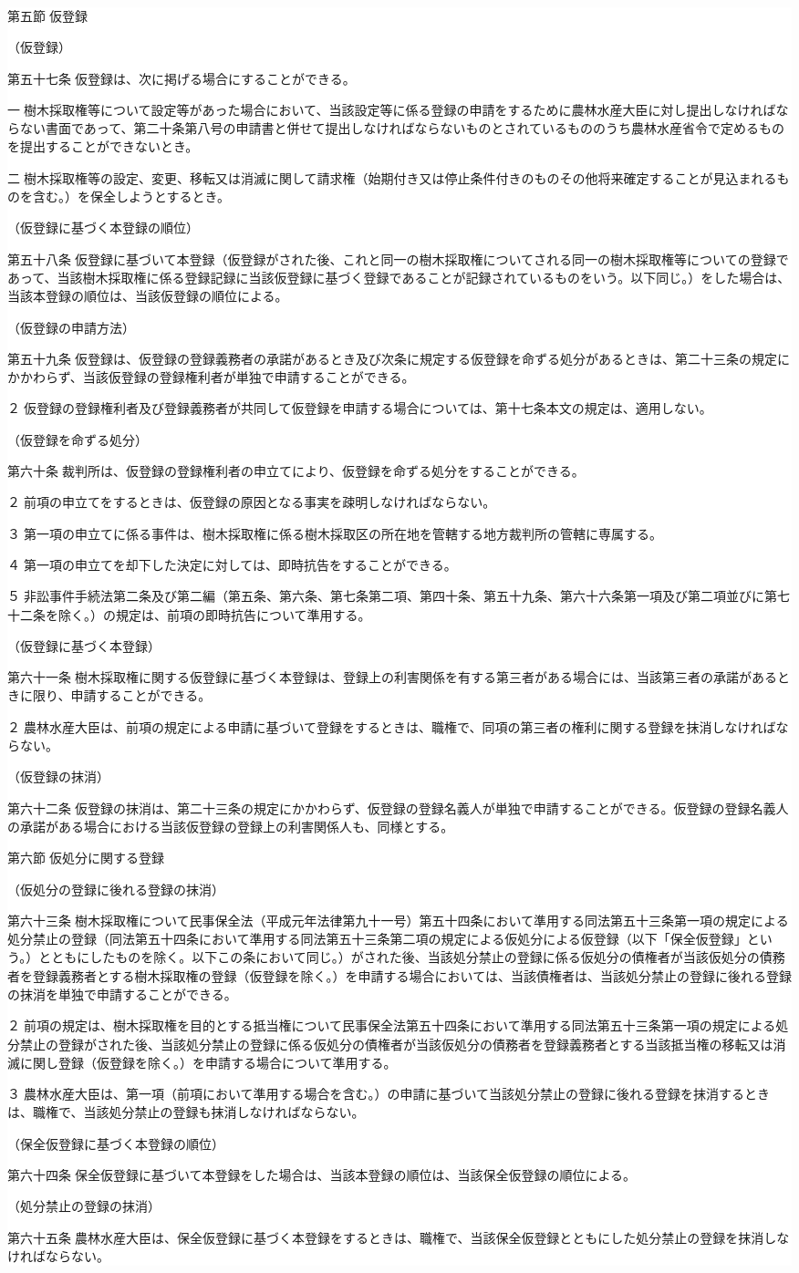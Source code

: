 第五節 仮登録

（仮登録）

第五十七条 仮登録は、次に掲げる場合にすることができる。

一 樹木採取権等について設定等があった場合において、当該設定等に係る登録の申請をするために農林水産大臣に対し提出しなければならない書面であって、第二十条第八号の申請書と併せて提出しなければならないものとされているもののうち農林水産省令で定めるものを提出することができないとき。

二 樹木採取権等の設定、変更、移転又は消滅に関して請求権（始期付き又は停止条件付きのものその他将来確定することが見込まれるものを含む。）を保全しようとするとき。

（仮登録に基づく本登録の順位）

第五十八条 仮登録に基づいて本登録（仮登録がされた後、これと同一の樹木採取権についてされる同一の樹木採取権等についての登録であって、当該樹木採取権に係る登録記録に当該仮登録に基づく登録であることが記録されているものをいう。以下同じ。）をした場合は、当該本登録の順位は、当該仮登録の順位による。

（仮登録の申請方法）

第五十九条 仮登録は、仮登録の登録義務者の承諾があるとき及び次条に規定する仮登録を命ずる処分があるときは、第二十三条の規定にかかわらず、当該仮登録の登録権利者が単独で申請することができる。

２ 仮登録の登録権利者及び登録義務者が共同して仮登録を申請する場合については、第十七条本文の規定は、適用しない。

（仮登録を命ずる処分）

第六十条 裁判所は、仮登録の登録権利者の申立てにより、仮登録を命ずる処分をすることができる。

２ 前項の申立てをするときは、仮登録の原因となる事実を疎明しなければならない。

３ 第一項の申立てに係る事件は、樹木採取権に係る樹木採取区の所在地を管轄する地方裁判所の管轄に専属する。

４ 第一項の申立てを却下した決定に対しては、即時抗告をすることができる。

５ 非訟事件手続法第二条及び第二編（第五条、第六条、第七条第二項、第四十条、第五十九条、第六十六条第一項及び第二項並びに第七十二条を除く。）の規定は、前項の即時抗告について準用する。

（仮登録に基づく本登録）

第六十一条 樹木採取権に関する仮登録に基づく本登録は、登録上の利害関係を有する第三者がある場合には、当該第三者の承諾があるときに限り、申請することができる。

２ 農林水産大臣は、前項の規定による申請に基づいて登録をするときは、職権で、同項の第三者の権利に関する登録を抹消しなければならない。

（仮登録の抹消）

第六十二条 仮登録の抹消は、第二十三条の規定にかかわらず、仮登録の登録名義人が単独で申請することができる。仮登録の登録名義人の承諾がある場合における当該仮登録の登録上の利害関係人も、同様とする。

第六節 仮処分に関する登録

（仮処分の登録に後れる登録の抹消）

第六十三条 樹木採取権について民事保全法（平成元年法律第九十一号）第五十四条において準用する同法第五十三条第一項の規定による処分禁止の登録（同法第五十四条において準用する同法第五十三条第二項の規定による仮処分による仮登録（以下「保全仮登録」という。）とともにしたものを除く。以下この条において同じ。）がされた後、当該処分禁止の登録に係る仮処分の債権者が当該仮処分の債務者を登録義務者とする樹木採取権の登録（仮登録を除く。）を申請する場合においては、当該債権者は、当該処分禁止の登録に後れる登録の抹消を単独で申請することができる。

２ 前項の規定は、樹木採取権を目的とする抵当権について民事保全法第五十四条において準用する同法第五十三条第一項の規定による処分禁止の登録がされた後、当該処分禁止の登録に係る仮処分の債権者が当該仮処分の債務者を登録義務者とする当該抵当権の移転又は消滅に関し登録（仮登録を除く。）を申請する場合について準用する。

３ 農林水産大臣は、第一項（前項において準用する場合を含む。）の申請に基づいて当該処分禁止の登録に後れる登録を抹消するときは、職権で、当該処分禁止の登録も抹消しなければならない。

（保全仮登録に基づく本登録の順位）

第六十四条 保全仮登録に基づいて本登録をした場合は、当該本登録の順位は、当該保全仮登録の順位による。

（処分禁止の登録の抹消）

第六十五条 農林水産大臣は、保全仮登録に基づく本登録をするときは、職権で、当該保全仮登録とともにした処分禁止の登録を抹消しなければならない。

